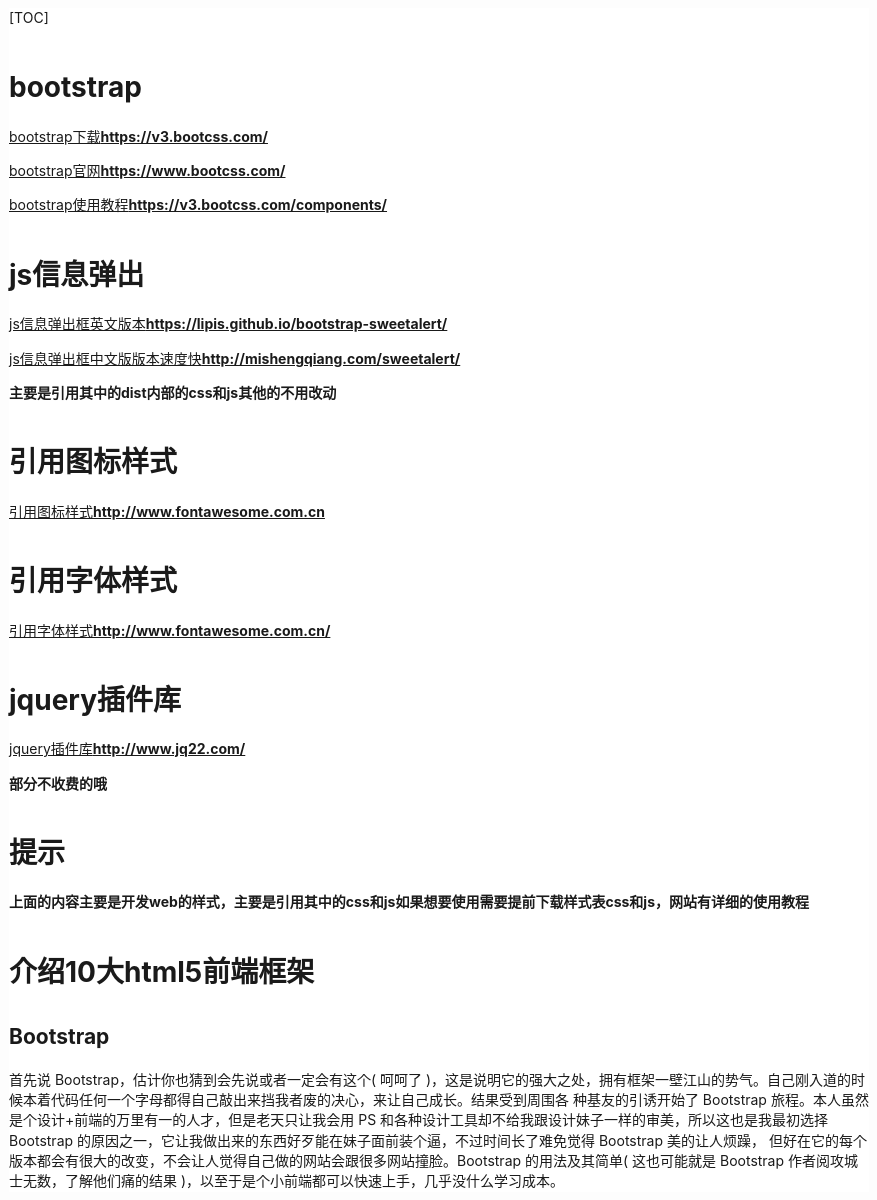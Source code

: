 [TOC]



# bootstrap

[bootstrap下载](https://v3.bootcss.com/)**https://v3.bootcss.com/**

[bootstrap官网](https://www.bootcss.com/)**https://www.bootcss.com/**

[bootstrap使用教程](https://v3.bootcss.com/components/#top)**https://v3.bootcss.com/components/**

# js信息弹出

[js信息弹出框英文版本](https://lipis.github.io/bootstrap-sweetalert/)**https://lipis.github.io/bootstrap-sweetalert/**

[js信息弹出框中文版版本速度快](http://mishengqiang.com/sweetalert/)**http://mishengqiang.com/sweetalert/**

**主要是引用其中的dist内部的css和js其他的不用改动**

# 引用图标样式

[引用图标样式](http://www.fontawesome.com.cn)**http://www.fontawesome.com.cn**

# 引用字体样式

[引用字体样式](http://www.fontawesome.com.cn/)**http://www.fontawesome.com.cn/**

# jquery插件库

[jquery插件库](http://www.jq22.com/)**http://www.jq22.com/**

**部分不收费的哦**



# 提示

**上面的内容主要是开发web的样式，主要是引用其中的css和js如果想要使用需要提前下载样式表css和js，网站有详细的使用教程**



# 介绍10大html5前端框架

## **Bootstrap**

首先说 Bootstrap，估计你也猜到会先说或者一定会有这个( 呵呵了 )，这是说明它的强大之处，拥有框架一壁江山的势气。自己刚入道的时候本着代码任何一个字母都得自己敲出来挡我者废的决心，来让自己成长。结果受到周围各 种基友的引诱开始了 Bootstrap 旅程。本人虽然是个设计+前端的万里有一的人才，但是老天只让我会用 PS 和各种设计工具却不给我跟设计妹子一样的审美，所以这也是我最初选择 Bootstrap 的原因之一，它让我做出来的东西好歹能在妹子面前装个逼，不过时间长了难免觉得 Bootstrap 美的让人烦躁， 但好在它的每个版本都会有很大的改变，不会让人觉得自己做的网站会跟很多网站撞脸。Bootstrap 的用法及其简单( 这也可能就是 Bootstrap 作者阅攻城士无数，了解他们痛的结果 )，以至于是个小前端都可以快速上手，几乎没什么学习成本。
